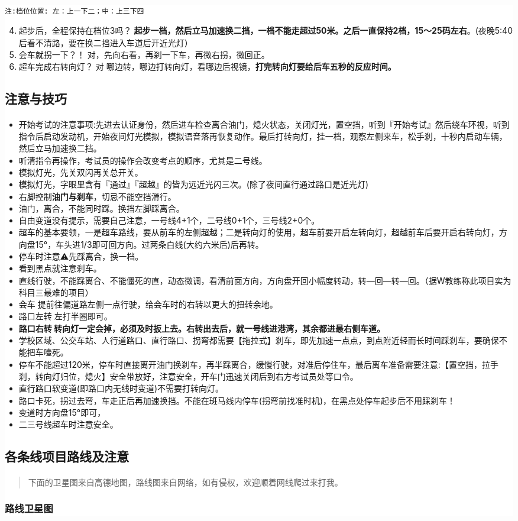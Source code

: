 	注:档位位置: 左：上一下二；中：上三下四
4. 起步后，全程保持在档位3吗？
	**起步一档，然后立马加速换二挡，一档不能走超过50米。之后一直保持2档，15～25码左右**。(夜晚5:40后看不清路，要在换二挡进入车道后开近光灯）
5. 会车就拐一下？！
	对，先向右看，再刹一下车，再微右拐，微回正。
6. 超车完成右转向灯？
	对
哪边转，哪边打转向灯，看哪边后视镜，**打完转向灯要给后车五秒的反应时间。**
## 注意与技巧
- 开始考试的注意事项:先进去认证身份，然后进车检查离合油门，熄火状态，关闭灯光，置空挡，听到『开始考试』然后绕车环视，听到指令后启动发动机，开始夜间灯光模拟，模拟语音落再恢复动作。最后打转向灯，挂一档，观察左侧来车，松手刹，十秒内启动车辆，然后立马加速换二挡。
- 听清指令再操作，考试员的操作会改变考点的顺序，尤其是二号线。
- 模拟灯光，先关双闪再关总开关。
- 模拟灯光，字眼里含有『通过』『超越』的皆为远近光闪三次。(除了夜间直行通过路口是近光灯)
- 右脚控制**油门与刹车**，切忌不能空挡滑行。
- 油门，离合，不能同时踩。换挡左脚踩离合。
- 自由变道没有提示，需要自己注意，一号线4+1个，二号线0+1个，三号线2+0个。
- 超车的基本要领，一是超车路线，要从前车的左侧超越；二是转向灯的使用，超车前要开启左转向灯，超越前车后要开启右转向灯，方向盘15°，车头进1/3即可回方向。过两条白线(大约六米后)后再转。
- 停车时注意⚠️先踩离合，换一档。
- 看到黑点就注意刹车。
- 直线行驶，不能踩离合、不能僵死的直，动态微调，看清前面方向，方向盘开回小幅度转动，转—回—转—回。（据W教练称此项目实为科目三最难的项目）
- 会车 提前往偏道路左侧一点行驶，给会车时的右转以更大的扭转余地。
- 路口左转 左打半圈即可。
- **路口右转 转向灯一定会掉，必须及时扳上去。右转出去后，就一号线进港湾，其余都进最右侧车道。**
- 学校区域、公交车站、人行道路口、直行路口、拐弯都需要【拖拉式】刹车，即先加速一点点，到点附近轻而长时间踩刹车，要确保不能把车噎死。
- 停车不能超过120米，停车时直接离开油门换刹车，再半踩离合，缓慢行驶，对准后停住车，最后离车准备需要注意:【置空挡，拉手刹，转向灯归位，熄火】安全带放好，注意安全，开车门迅速关闭后到右方考试员处等口令。
- 直行路口软变道(即路口内无线时变道)不需要打转向灯。
- 路口卡死，拐过去弯，车走正后再加速换挡。不能在斑马线内停车(拐弯前找准时机)，在黑点处停车起步后不用踩刹车！
- 变道时方向盘15°即可，
- 二三号线超车时注意安全。
## 各条线项目路线及注意
> 下面的卫星图来自高德地图，路线图来自网络，如有侵权，欢迎顺着网线爬过来打我。

### 路线卫星图